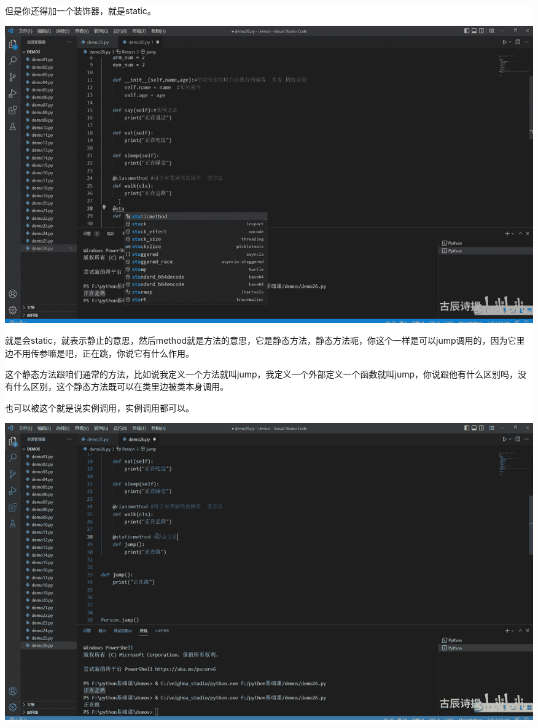 但是你还得加一个装饰器，就是static。

![](img/ce6df8820230e84c9675a0aa94d517b1_22.png)

就是会static，就表示静止的意思，然后method就是方法的意思，它是静态方法，静态方法呃，你这个一样是可以jump调用的，因为它里边不用传参嘛是吧，正在跳，你说它有什么作用。

这个静态方法跟咱们通常的方法，比如说我定义一个方法就叫jump，我定义一个外部定义一个函数就叫jump，你说跟他有什么区别吗，没有什么区别，这个静态方法既可以在类里边被类本身调用。

也可以被这个就是说实例调用，实例调用都可以。

![](img/ce6df8820230e84c9675a0aa94d517b1_24.png)
